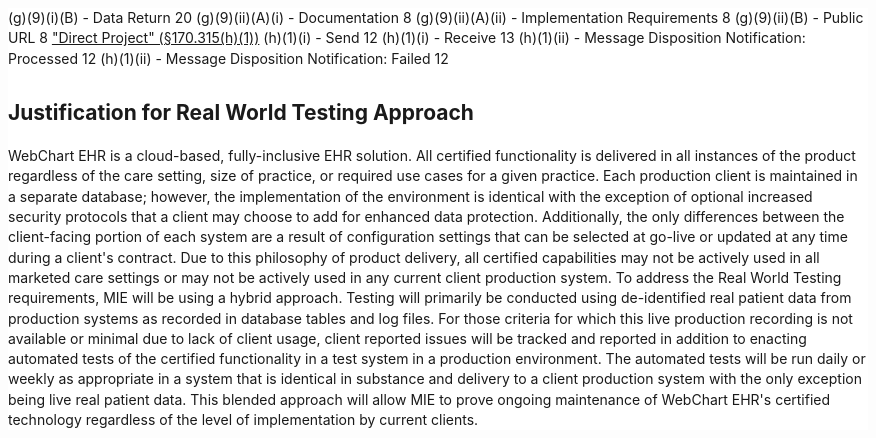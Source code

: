 <td>(g)(9)(i)(B) - Data Return</td>
<td>20</td>
</tr>
<tr>
<td>(g)(9)(ii)(A)(i) - Documentation</td>
<td>8</td>
</tr>
<tr>
<td>(g)(9)(ii)(A)(ii) - Implementation Requirements</td>
<td>8</td>
</tr>
<tr>
<td>(g)(9)(ii)(B) - Public URL</td>
<td>8</td>
</tr>
<tr>
<td><a href="https://www.healthit.gov/test-method/direct-project#test_procedure">"Direct Project" (§170.315(h)(1))</a></td>
<td>(h)(1)(i) - Send</td>
<td>12</td>
</tr>
<tr>
<td>(h)(1)(i) - Receive</td>
<td>13</td>
</tr>
<tr>
<td>(h)(1)(ii) - Message Disposition Notification: Processed</td>
<td>12</td>
</tr>
<tr>
<td>(h)(1)(ii) - Message Disposition Notification: Failed</td>
<td>12</td>
</tr>

</table>


  
## Justification for Real World Testing Approach  
  
WebChart EHR is a cloud-based, fully-inclusive EHR solution.  All certified functionality is delivered in all instances of the product regardless of the care setting, size of practice, or required use cases for a given practice.  Each production client is maintained in a separate database; however, the implementation of the environment is identical with the exception of optional increased security protocols that a client may choose to add for enhanced data protection. Additionally, the only differences between the client-facing portion of each system are a result of configuration settings that can be selected at go-live or updated at any time during a client's contract.  Due to this philosophy of product delivery, all certified capabilities may not be actively used in all marketed care settings or may not be actively used in any current client production system.  To address the Real World Testing requirements, MIE will be using a hybrid approach.  Testing will primarily be conducted using de-identified real patient data from production systems as recorded in database tables and log files.  For those criteria for which this live production recording is not available or minimal due to lack of client usage, client reported issues will be tracked and reported in addition to enacting automated tests of the certified functionality in a test system in a production environment.  The automated tests will be run daily or weekly as appropriate in a system that is identical in substance and delivery to a client production system with the only exception being live real patient data.  This blended approach will allow MIE to prove ongoing maintenance of WebChart EHR's certified technology regardless of the level of implementation by current clients.
  